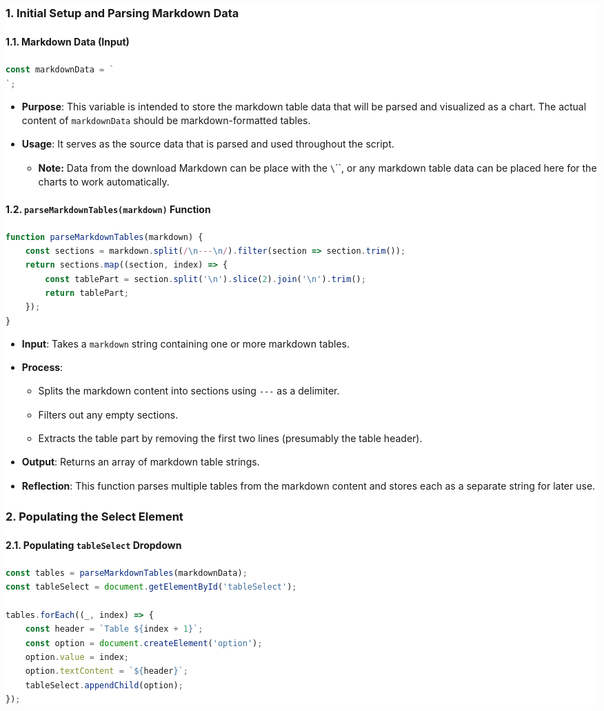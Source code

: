 ### **1. Initial Setup and Parsing Markdown Data**

#### **1.1. Markdown Data (Input)**

```javascript
const markdownData = `
`;
```

- **Purpose**: This variable is intended to store the markdown table data that will be parsed and visualized as a chart. The actual content of `markdownData` should be markdown-formatted tables.

- **Usage**: It serves as the source data that is parsed and used throughout the script.

    - **Note:** Data from the download Markdown can be place with the `\`\``, or any markdown table data can be placed here for the charts to work automatically.

#### **1.2. `parseMarkdownTables(markdown)` Function**

```javascript
function parseMarkdownTables(markdown) {
    const sections = markdown.split(/\n---\n/).filter(section => section.trim());
    return sections.map((section, index) => {
        const tablePart = section.split('\n').slice(2).join('\n').trim();
        return tablePart; 
    });
}
```

- **Input**: Takes a `markdown` string containing one or more markdown tables.

- **Process**:

    - Splits the markdown content into sections using `---` as a delimiter.

    - Filters out any empty sections.

    - Extracts the table part by removing the first two lines (presumably the table header).

- **Output**: Returns an array of markdown table strings.

- **Reflection**: This function parses multiple tables from the markdown content and stores each as a separate string for later use.

### **2. Populating the Select Element**

#### **2.1. Populating `tableSelect` Dropdown**

```javascript
const tables = parseMarkdownTables(markdownData);
const tableSelect = document.getElementById('tableSelect');

tables.forEach((_, index) => {
    const header = `Table ${index + 1}`;
    const option = document.createElement('option');
    option.value = index;
    option.textContent = `${header}`;
    tableSelect.appendChild(option);
});
```
